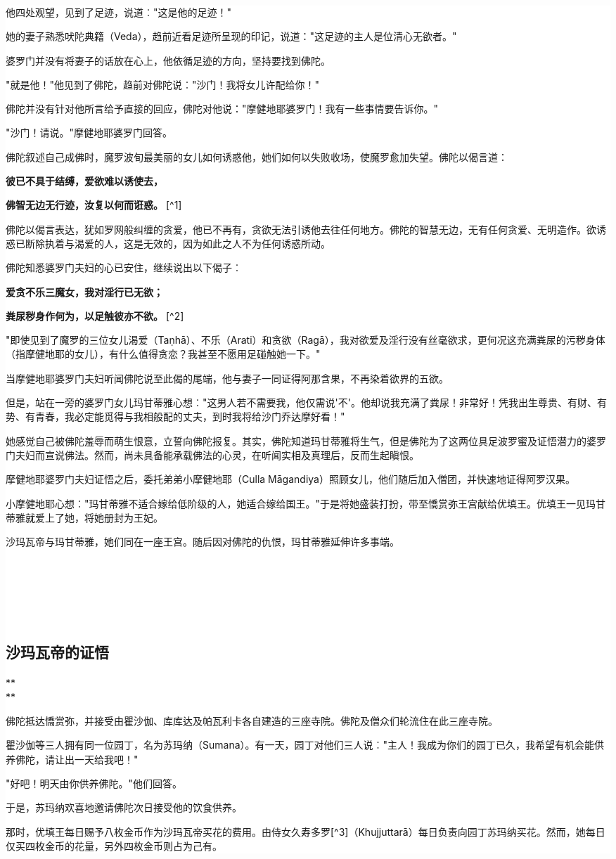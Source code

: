 他四处观望，见到了足迹，说道︰"这是他的足迹！"

她的妻子熟悉吠陀典籍（Veda），趋前近看足迹所呈现的印记，说道："这足迹的主人是位清心无欲者。"

婆罗门并没有将妻子的话放在心上，他依循足迹的方向，坚持要找到佛陀。

"就是他！"他见到了佛陀，趋前对佛陀说︰"沙门！我将女儿许配给你！"

佛陀并没有针对他所言给予直接的回应，佛陀对他说："摩健地耶婆罗门！我有一些事情要告诉你。"

"沙门！请说。"摩健地耶婆罗门回答。

佛陀叙述自己成佛时，魔罗波旬最美丽的女儿如何诱惑他，她们如何以失败收场，使魔罗愈加失望。佛陀以偈言道：

**彼已不具于结缚，爱欲难以诱使去，**

**佛智无边无行迹，汝复以何而诳惑。** [^1]

佛陀以偈言表达，犹如罗网般纠缠的贪爱，他已不再有，贪欲无法引诱他去往任何地方。佛陀的智慧无边，无有任何贪爱、无明造作。欲诱惑已断除执着与渴爱的人，这是无效的，因为如此之人不为任何诱惑所动。

佛陀知悉婆罗门夫妇的心已安住，继续说出以下偈子︰

**爱贪不乐三魔女，我对淫行已无欲；**

**粪尿秽身作何为，以足触彼亦不欲。** [^2]

"即使见到了魔罗的三位女儿渴爱（Taṇhā）、不乐（Arati）和贪欲（Ragā），我对欲爱及淫行没有丝毫欲求，更何况这充满粪尿的污秽身体（指摩健地耶的女儿），有什么值得贪恋？我甚至不愿用足碰触她一下。"

当摩健地耶婆罗门夫妇听闻佛陀说至此偈的尾端，他与妻子一同证得阿那含果，不再染着欲界的五欲。

但是，站在一旁的婆罗门女儿玛甘蒂雅心想︰"这男人若不需要我，他仅需说'不'。他却说我充满了粪尿！非常好！凭我出生尊贵、有财、有势、有青春，我必定能觅得与我相般配的丈夫，到时我将给沙门乔达摩好看！"

她感觉自己被佛陀羞辱而萌生恨意，立誓向佛陀报复。其实，佛陀知道玛甘蒂雅将生气，但是佛陀为了这两位具足波罗蜜及证悟潜力的婆罗门夫妇而宣说佛法。然而，尚未具备能承载佛法的心灵，在听闻实相及真理后，反而生起瞋恨。

摩健地耶婆罗门夫妇证悟之后，委托弟弟小摩健地耶（Culla
Māgandiya）照顾女儿，他们随后加入僧团，并快速地证得阿罗汉果。

小摩健地耶心想︰"玛甘蒂雅不适合嫁给低阶级的人，她适合嫁给国王。"于是将她盛装打扮，带至憍赏弥王宫献给优填王。优填王一见玛甘蒂雅就爱上了她，将她册封为王妃。

沙玛瓦帝与玛甘蒂雅，她们同在一座王宫。随后因对佛陀的仇恨，玛甘蒂雅延伸许多事端。

‍‍

‍

‍

## 沙玛瓦帝的证悟

**\
**

佛陀抵达憍赏弥，并接受由瞿沙伽、库库达及帕瓦利卡各自建造的三座寺院。佛陀及僧众们轮流住在此三座寺院。

瞿沙伽等三人拥有同一位园丁，名为苏玛纳（Sumana）。有一天，园丁对他们三人说︰"主人！我成为你们的园丁已久，我希望有机会能供养佛陀，请让出一天给我吧！"

"好吧！明天由你供养佛陀。"他们回答。

于是，苏玛纳欢喜地邀请佛陀次日接受他的饮食供养。

那时，优填王每日赐予八枚金币作为沙玛瓦帝买花的费用。由侍女久寿多罗[^3]（Khujjuttarā）每日负责向园丁苏玛纳买花。然而，她每日仅买四枚金币的花量，另外四枚金币则占为己有。


[^4]: 《法句经》第 320 ～ 322 偈
[^5]: 定遍满神变（Samādhi vipphāra iddhi）指四禅、四无色界定所遍满的神变。在生起（初禅等）定以前或以后，依其刹那止（奢摩他）的威力之殊胜妙用。
[^6]: 有关毒箭无法伤害沙玛瓦帝的说法，亦有其他版本述说优填王射出了箭，但由于慈爱的力量，那支箭发射至沙玛瓦帝胸口前，折返回转向国王，但并未射中任何人。
[^7]: 《增支部》1 集 261 经。巴利文为"Etadaggaṃ bhikkhave mama sāvikānaṃupāsikānaṃ mettāvihārīnaṃ yadidaṃ sāmāvatī"。
[^8]: 《律藏》小品 • 第十一五百（结集）犍度（V.ii 284）。
[^9]: 《自说经》7 品 10 经。
[^10]: 《法句经》第 21 ～ 23 偈。